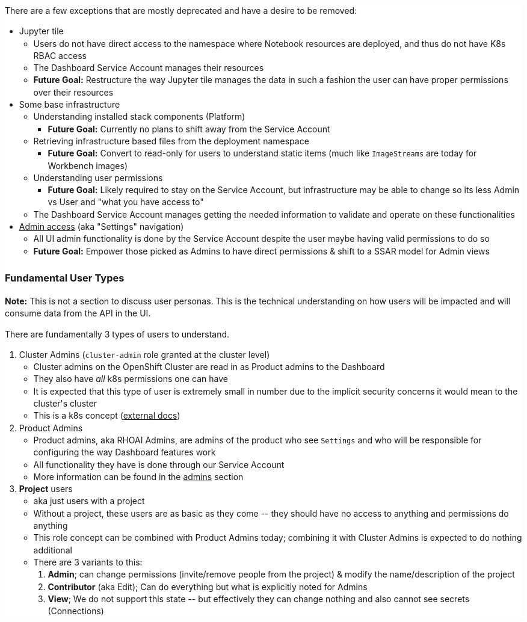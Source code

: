 There are a few exceptions that are mostly deprecated and have a desire to be removed:

* Jupyter tile
    * Users do not have direct access to the namespace where Notebook resources are deployed, and thus do not have K8s RBAC access
    * The Dashboard Service Account manages their resources
    * **Future Goal:** Restructure the way Jupyter tile manages the data in such a fashion the user can have proper permissions over their resources
* Some base infrastructure 
    * Understanding installed stack components (Platform)
        * **Future Goal:** Currently no plans to shift away from the Service Account
    * Retrieving infrastructure based files from the deployment namespace
        * **Future Goal:** Convert to read-only for users to understand static items (much like `ImageStreams` are today for Workbench images)
    * Understanding user permissions
        * **Future Goal:** Likely required to stay on the Service Account, but infrastructure may be able to change so its less Admin vs User and "what you have access to"
    * The Dashboard Service Account manages getting the needed information to validate and operate on these functionalities
* [Admin access](#admins) (aka "Settings" navigation)
    * All UI admin functionality is done by the Service Account despite the user maybe having valid permissions to do so
    * **Future Goal:** Empower those picked as Admins to have direct permissions & shift to a SSAR model for Admin views

### Fundamental User Types

**Note:** This is not a section to discuss user personas. This is the technical understanding on how users will be impacted and will consume data from the API in the UI.

There are fundamentally 3 types of users to understand.

1. Cluster Admins (`cluster-admin` role granted at the cluster level)
   * Cluster admins on the OpenShift Cluster are read in as Product admins to the Dashboard
   * They also have _all_ k8s permissions one can have
   * It is expected that this type of user is extremely small in number due to the implicit security concerns it would mean to the cluster's cluster
   * This is a k8s concept ([external docs](https://kubernetes.io/docs/reference/access-authn-authz/rbac/#user-facing-roles))
2. Product Admins
   * Product admins, aka RHOAI Admins, are admins of the product who see `Settings` and who will be responsible for configuring the way Dashboard features work
   * All functionality they have is done through our Service Account
   * More information can be found in the [admins](#admins) section
3. **Project** users
   * aka just users with a project
   * Without a project, these users are as basic as they come -- they should have no access to anything and permissions do anything
   * This role concept can be combined with Product Admins today; combining it with Cluster Admins is expected to do nothing additional
   * There are 3 variants to this:
     1. **Admin**; can change permissions (invite/remove people from the project) & modify the name/description of the project
     2. **Contributor** (aka Edit); Can do everything but what is explicitly noted for Admins 
     3. **View**; We do not support this state -- but effectively they can change nothing and also cannot see secrets (Connections)
